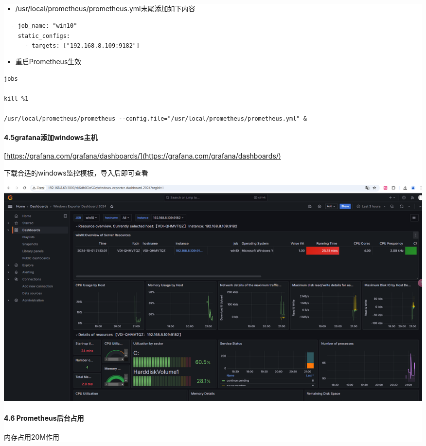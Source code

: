 - /usr/local/prometheus/prometheus.yml末尾添加如下内容

```
  - job_name: "win10"
    static_configs:
      - targets: ["192.168.8.109:9182"]
```

- 重启Prometheus生效

```
jobs

kill %1

/usr/local/prometheus/prometheus --config.file="/usr/local/prometheus/prometheus.yml" &
```

#### 4.5grafana添加windows主机

[https://grafana.com/grafana/dashboards/](https://grafana.com/grafana/dashboards/)

下载合适的windows监控模板，导入后即可查看

![](./images/49.png)

#### 4.6 Prometheus后台占用

内存占用20M作用
